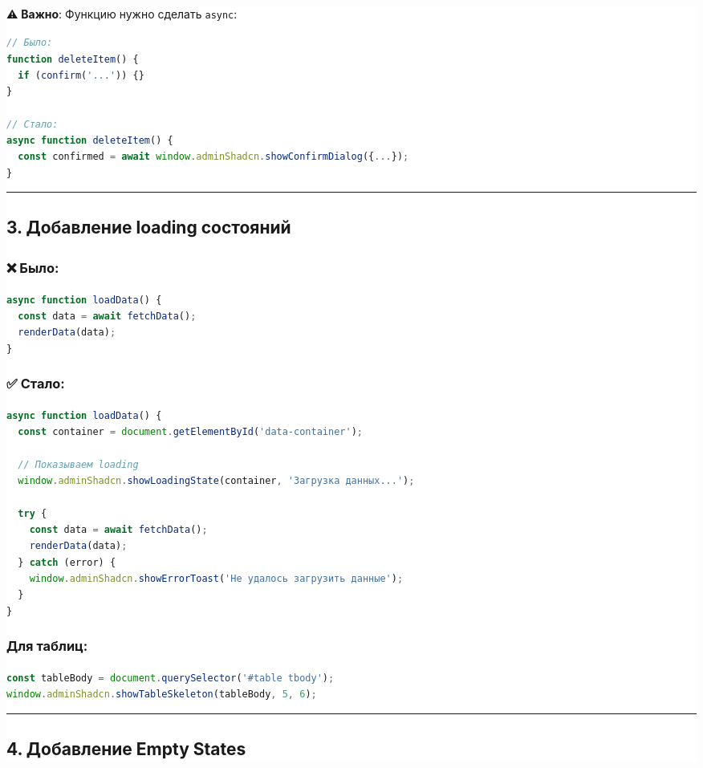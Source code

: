 ⚠️ **Важно**: Функцию нужно сделать `async`:
```javascript
// Было:
function deleteItem() {
  if (confirm('...')) {}
}

// Стало:
async function deleteItem() {
  const confirmed = await window.adminShadcn.showConfirmDialog({...});
}
```

---

## 3. Добавление loading состояний

### ❌ Было:
```javascript
async function loadData() {
  const data = await fetchData();
  renderData(data);
}
```

### ✅ Стало:
```javascript
async function loadData() {
  const container = document.getElementById('data-container');
  
  // Показываем loading
  window.adminShadcn.showLoadingState(container, 'Загрузка данных...');
  
  try {
    const data = await fetchData();
    renderData(data);
  } catch (error) {
    window.adminShadcn.showErrorToast('Не удалось загрузить данные');
  }
}
```

### Для таблиц:
```javascript
const tableBody = document.querySelector('#table tbody');
window.adminShadcn.showTableSkeleton(tableBody, 5, 6);
```

---

## 4. Добавление Empty States

